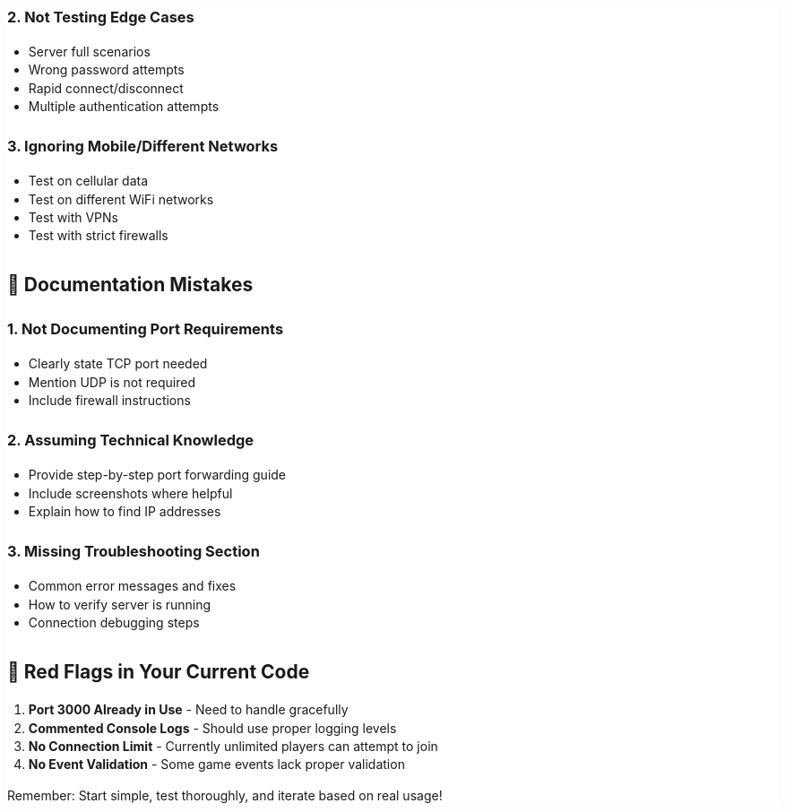 ### 2. **Not Testing Edge Cases**
- Server full scenarios
- Wrong password attempts
- Rapid connect/disconnect
- Multiple authentication attempts

### 3. **Ignoring Mobile/Different Networks**
- Test on cellular data
- Test on different WiFi networks
- Test with VPNs
- Test with strict firewalls

## 📝 Documentation Mistakes

### 1. **Not Documenting Port Requirements**
- Clearly state TCP port needed
- Mention UDP is not required
- Include firewall instructions

### 2. **Assuming Technical Knowledge**
- Provide step-by-step port forwarding guide
- Include screenshots where helpful
- Explain how to find IP addresses

### 3. **Missing Troubleshooting Section**
- Common error messages and fixes
- How to verify server is running
- Connection debugging steps

## 🚨 Red Flags in Your Current Code

1. **Port 3000 Already in Use** - Need to handle gracefully
2. **Commented Console Logs** - Should use proper logging levels
3. **No Connection Limit** - Currently unlimited players can attempt to join
4. **No Event Validation** - Some game events lack proper validation

Remember: Start simple, test thoroughly, and iterate based on real usage! 